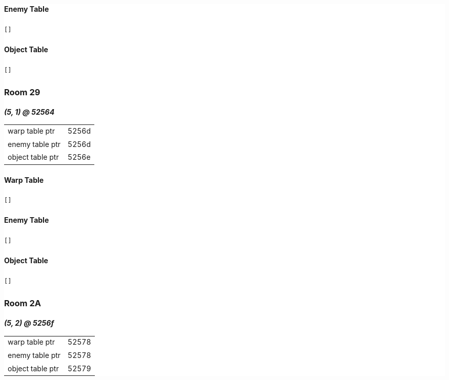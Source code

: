 #### Enemy Table

```
[]
```

#### Object Table

```
[]
```


### Room 29

 ***(5, 1) @ 52564***

| | |
|-|-|
| warp table ptr | 5256d |
| enemy table ptr | 5256d |
| object table ptr | 5256e |

#### Warp Table

```
[]
```

#### Enemy Table

```
[]
```

#### Object Table

```
[]
```


### Room 2A

 ***(5, 2) @ 5256f***

| | |
|-|-|
| warp table ptr | 52578 |
| enemy table ptr | 52578 |
| object table ptr | 52579 |
